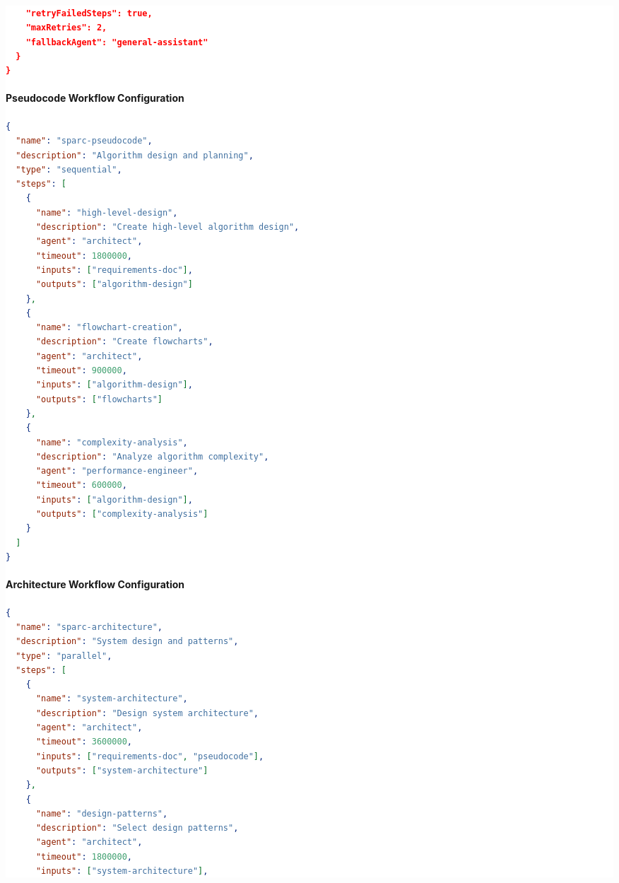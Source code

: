 ```json
    "retryFailedSteps": true,
    "maxRetries": 2,
    "fallbackAgent": "general-assistant"
  }
}
```

#### Pseudocode Workflow Configuration

```json
{
  "name": "sparc-pseudocode",
  "description": "Algorithm design and planning",
  "type": "sequential",
  "steps": [
    {
      "name": "high-level-design",
      "description": "Create high-level algorithm design",
      "agent": "architect",
      "timeout": 1800000,
      "inputs": ["requirements-doc"],
      "outputs": ["algorithm-design"]
    },
    {
      "name": "flowchart-creation",
      "description": "Create flowcharts",
      "agent": "architect",
      "timeout": 900000,
      "inputs": ["algorithm-design"],
      "outputs": ["flowcharts"]
    },
    {
      "name": "complexity-analysis",
      "description": "Analyze algorithm complexity",
      "agent": "performance-engineer",
      "timeout": 600000,
      "inputs": ["algorithm-design"],
      "outputs": ["complexity-analysis"]
    }
  ]
}
```

#### Architecture Workflow Configuration

```json
{
  "name": "sparc-architecture",
  "description": "System design and patterns",
  "type": "parallel",
  "steps": [
    {
      "name": "system-architecture",
      "description": "Design system architecture",
      "agent": "architect",
      "timeout": 3600000,
      "inputs": ["requirements-doc", "pseudocode"],
      "outputs": ["system-architecture"]
    },
    {
      "name": "design-patterns",
      "description": "Select design patterns",
      "agent": "architect",
      "timeout": 1800000,
      "inputs": ["system-architecture"],
```
